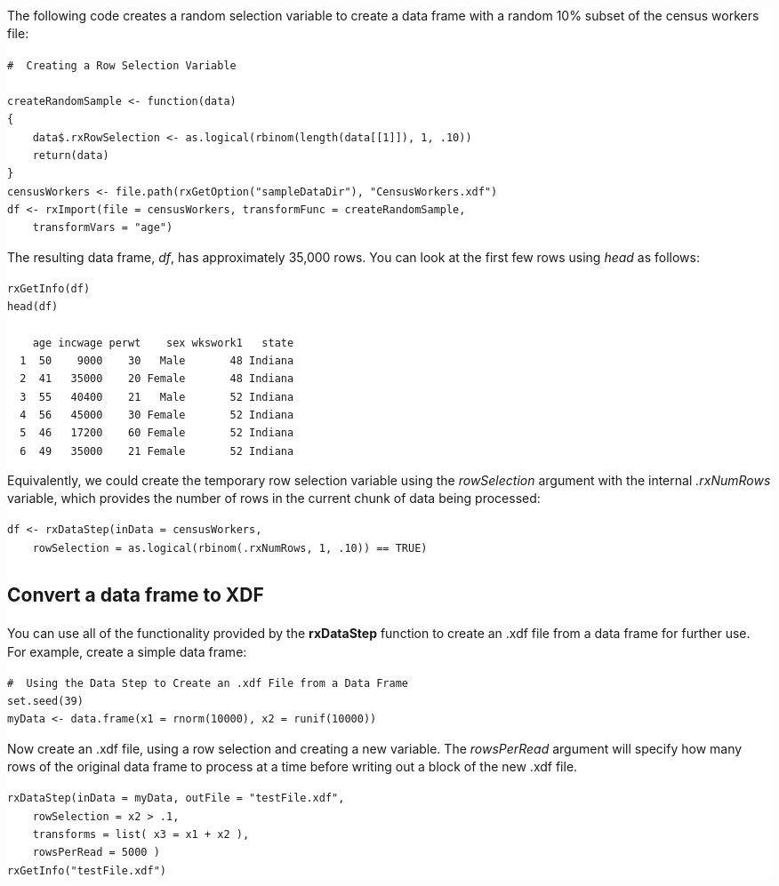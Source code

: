 The following code creates a random selection variable to create a data frame with a random 10% subset of the census workers file:

	#  Creating a Row Selection Variable
	  
	createRandomSample <- function(data)
	{
	    data$.rxRowSelection <- as.logical(rbinom(length(data[[1]]), 1, .10))
		return(data)
	}
	censusWorkers <- file.path(rxGetOption("sampleDataDir"), "CensusWorkers.xdf")
	df <- rxImport(file = censusWorkers, transformFunc = createRandomSample, 
		transformVars = "age")

The resulting data frame, *df*, has approximately 35,000 rows. You can look at the first few rows using *head* as follows:

	rxGetInfo(df)
	head(df)

		age incwage perwt    sex wkswork1   state
	  1  50    9000    30   Male       48 Indiana
	  2  41   35000    20 Female       48 Indiana
	  3  55   40400    21   Male       52 Indiana
	  4  56   45000    30 Female       52 Indiana
	  5  46   17200    60 Female       52 Indiana
	  6  49   35000    21 Female       52 Indiana
	  
Equivalently, we could create the temporary row selection variable using the *rowSelection* argument with the internal *.rxNumRows* variable, which provides the number of rows in the current chunk of data being processed:

	df <- rxDataStep(inData = censusWorkers, 
		rowSelection = as.logical(rbinom(.rxNumRows, 1, .10)) == TRUE)
  
## Convert a data frame to XDF

You can use all of the functionality provided by the **rxDataStep** function to create an .xdf file from a data frame for further use. For example, create a simple data frame:

	#  Using the Data Step to Create an .xdf File from a Data Frame
	set.seed(39)
	myData <- data.frame(x1 = rnorm(10000), x2 = runif(10000))

Now create an .xdf file, using a row selection and creating a new variable. The *rowsPerRead* argument will specify how many rows of the original data frame to process at a time before writing out a block of the new .xdf file.

	rxDataStep(inData = myData, outFile = "testFile.xdf",
	    rowSelection = x2 > .1,
	    transforms = list( x3 = x1 + x2 ),
	    rowsPerRead = 5000 )
	rxGetInfo("testFile.xdf")
